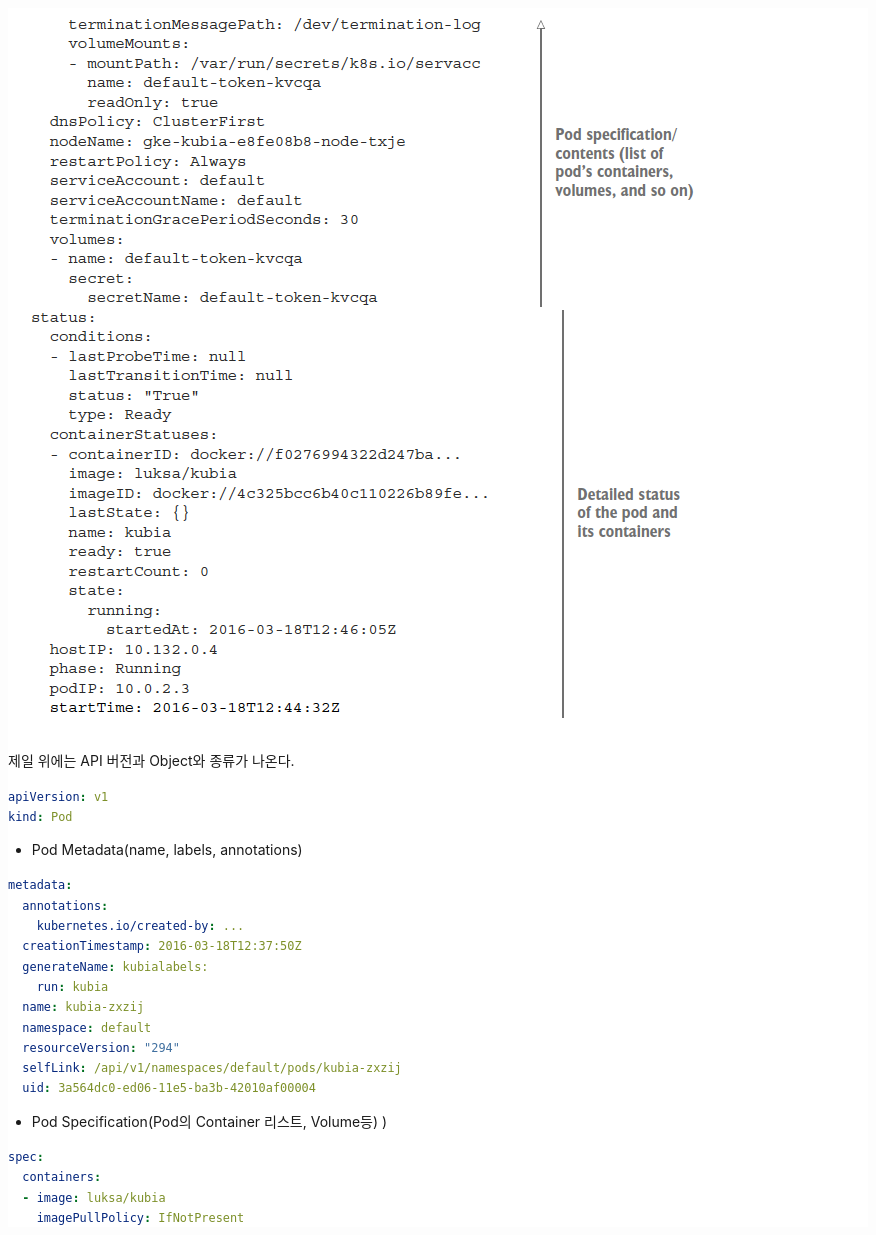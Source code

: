 ![](img/1-2.png)

제일 위에는 API 버전과 Object와 종류가 나온다. 
```yaml
apiVersion: v1
kind: Pod
```

- Pod Metadata(name, labels, annotations)
```yaml
metadata:
  annotations:
    kubernetes.io/created-by: ...
  creationTimestamp: 2016-03-18T12:37:50Z
  generateName: kubialabels:
    run: kubia
  name: kubia-zxzij
  namespace: default
  resourceVersion: "294"
  selfLink: /api/v1/namespaces/default/pods/kubia-zxzij
  uid: 3a564dc0-ed06-11e5-ba3b-42010af00004
```
  - Pod Specification(Pod의 Container 리스트, Volume등) 
  )
```yaml
spec:
  containers:
  - image: luksa/kubia
    imagePullPolicy: IfNotPresent
```